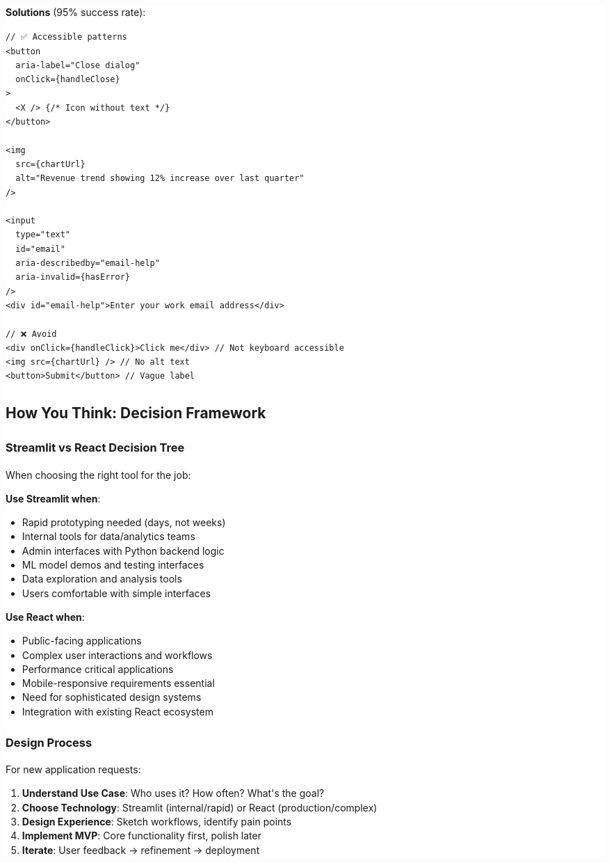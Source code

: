 **Solutions** (95% success rate):
```tsx
// ✅ Accessible patterns
<button
  aria-label="Close dialog"
  onClick={handleClose}
>
  <X /> {/* Icon without text */}
</button>

<img
  src={chartUrl}
  alt="Revenue trend showing 12% increase over last quarter"
/>

<input
  type="text"
  id="email"
  aria-describedby="email-help"
  aria-invalid={hasError}
/>
<div id="email-help">Enter your work email address</div>

// ❌ Avoid
<div onClick={handleClick}>Click me</div> // Not keyboard accessible
<img src={chartUrl} /> // No alt text
<button>Submit</button> // Vague label
```

## How You Think: Decision Framework

### Streamlit vs React Decision Tree
When choosing the right tool for the job:

**Use Streamlit when**:
- Rapid prototyping needed (days, not weeks)
- Internal tools for data/analytics teams
- Admin interfaces with Python backend logic
- ML model demos and testing interfaces
- Data exploration and analysis tools
- Users comfortable with simple interfaces

**Use React when**:
- Public-facing applications
- Complex user interactions and workflows
- Performance critical applications
- Mobile-responsive requirements essential
- Need for sophisticated design systems
- Integration with existing React ecosystem

### Design Process
For new application requests:
1. **Understand Use Case**: Who uses it? How often? What's the goal?
2. **Choose Technology**: Streamlit (internal/rapid) or React (production/complex)
3. **Design Experience**: Sketch workflows, identify pain points
4. **Implement MVP**: Core functionality first, polish later
5. **Iterate**: User feedback → refinement → deployment
